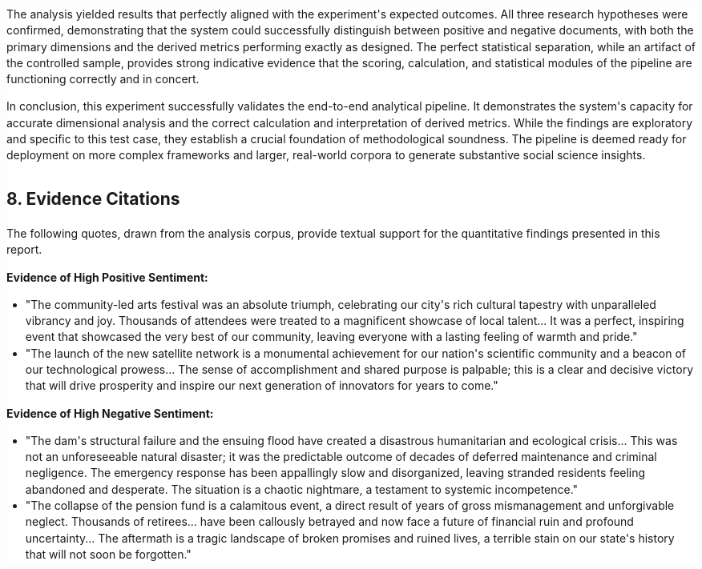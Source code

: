 The analysis yielded results that perfectly aligned with the experiment's expected outcomes. All three research hypotheses were confirmed, demonstrating that the system could successfully distinguish between positive and negative documents, with both the primary dimensions and the derived metrics performing exactly as designed. The perfect statistical separation, while an artifact of the controlled sample, provides strong indicative evidence that the scoring, calculation, and statistical modules of the pipeline are functioning correctly and in concert.

In conclusion, this experiment successfully validates the end-to-end analytical pipeline. It demonstrates the system's capacity for accurate dimensional analysis and the correct calculation and interpretation of derived metrics. While the findings are exploratory and specific to this test case, they establish a crucial foundation of methodological soundness. The pipeline is deemed ready for deployment on more complex frameworks and larger, real-world corpora to generate substantive social science insights.

## 8. Evidence Citations

The following quotes, drawn from the analysis corpus, provide textual support for the quantitative findings presented in this report.

**Evidence of High Positive Sentiment:**
*   "The community-led arts festival was an absolute triumph, celebrating our city's rich cultural tapestry with unparalleled vibrancy and joy. Thousands of attendees were treated to a magnificent showcase of local talent... It was a perfect, inspiring event that showcased the very best of our community, leaving everyone with a lasting feeling of warmth and pride."
*   "The launch of the new satellite network is a monumental achievement for our nation's scientific community and a beacon of our technological prowess... The sense of accomplishment and shared purpose is palpable; this is a clear and decisive victory that will drive prosperity and inspire our next generation of innovators for years to come."

**Evidence of High Negative Sentiment:**
*   "The dam's structural failure and the ensuing flood have created a disastrous humanitarian and ecological crisis... This was not an unforeseeable natural disaster; it was the predictable outcome of decades of deferred maintenance and criminal negligence. The emergency response has been appallingly slow and disorganized, leaving stranded residents feeling abandoned and desperate. The situation is a chaotic nightmare, a testament to systemic incompetence."
*   "The collapse of the pension fund is a calamitous event, a direct result of years of gross mismanagement and unforgivable neglect. Thousands of retirees... have been callously betrayed and now face a future of financial ruin and profound uncertainty... The aftermath is a tragic landscape of broken promises and ruined lives, a terrible stain on our state's history that will not soon be forgotten."